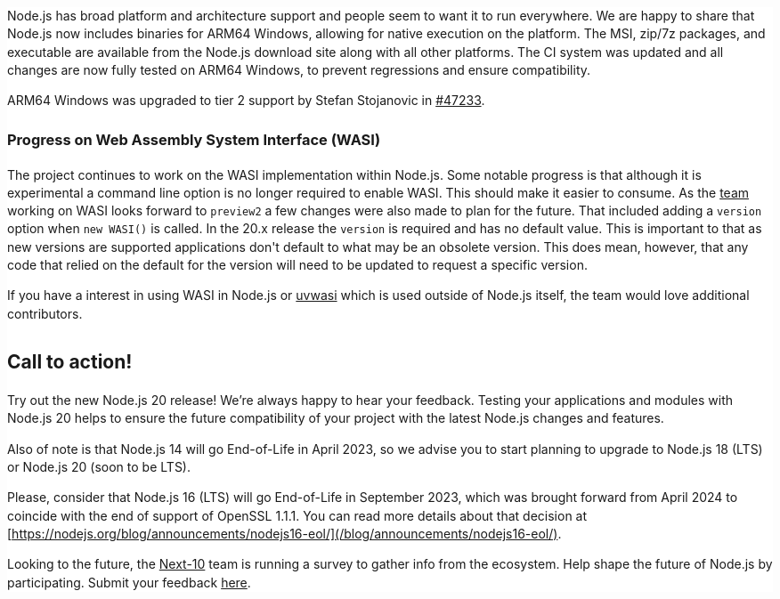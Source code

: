 Node.js has broad platform and architecture support and people seem to want it to run everywhere. We are happy to share that Node.js now includes binaries for ARM64 Windows, allowing for native execution on the platform.
The MSI, zip/7z packages, and executable are available from the Node.js download site along with all other platforms.
The CI system was updated and all changes are now fully tested on ARM64 Windows, to prevent regressions and ensure compatibility.

ARM64 Windows was upgraded to tier 2 support by Stefan Stojanovic in [#47233](https://github.com/nodejs/node/pull/47233).

### Progress on Web Assembly System Interface (WASI)

The project continues to work on the WASI implementation within Node.js. Some notable progress is that although it is experimental a command line option is no longer required to enable WASI. This should make it easier to consume. As the [team](https://github.com/nodejs/uvwasi) working on WASI looks forward to `preview2` a few changes were also made to plan for the future. That included adding a `version`
option when `new WASI()` is called. In the 20.x release the `version` is required and has no default value. This is important to that as new versions are supported applications don't default to what may be an obsolete version. This does mean, however, that any code that relied on the default for the version will need to be updated to request a specific version.

If you have a interest in using WASI in Node.js or [uvwasi](https://github.com/nodejs/uvwasi) which is used outside of Node.js itself, the team would love additional contributors.

## Call to action!

Try out the new Node.js 20 release! We’re always happy to hear your feedback. Testing your applications and modules with Node.js 20 helps to ensure the future compatibility of your project with the latest Node.js changes and features.

Also of note is that Node.js 14 will go End-of-Life in April 2023, so we advise you to start planning to upgrade to Node.js 18 (LTS) or Node.js 20 (soon to be LTS).

Please, consider that Node.js 16 (LTS) will go End-of-Life in September 2023, which was brought forward from April 2024 to coincide with the end of support of OpenSSL 1.1.1. You can read more details about that decision at [https://nodejs.org/blog/announcements/nodejs16-eol/](/blog/announcements/nodejs16-eol/).

Looking to the future, the [Next-10](https://github.com/nodejs/next-10) team is running a survey to gather info from the ecosystem. Help shape the future of Node.js by participating. Submit your feedback [here](https://linuxfoundation.surveymonkey.com/r/XJ35LYF).

[`--allow-child-process`]: https://nodejs.org/api/cli.html#--allow-child-process
[`--allow-fs-read`]: https://nodejs.org/api/cli.html#--allow-fs-read
[`--allow-fs-write`]: https://nodejs.org/api/cli.html#--allow-fs-write
[`--allow-worker`]: https://nodejs.org/api/cli.html#--allow-worker
[`--experimental-permission`]: https://nodejs.org/api/cli.html#--experimental-permission
[CHANGELOG]: https://github.com/nodejs/node/releases/tag/v20.0.0
